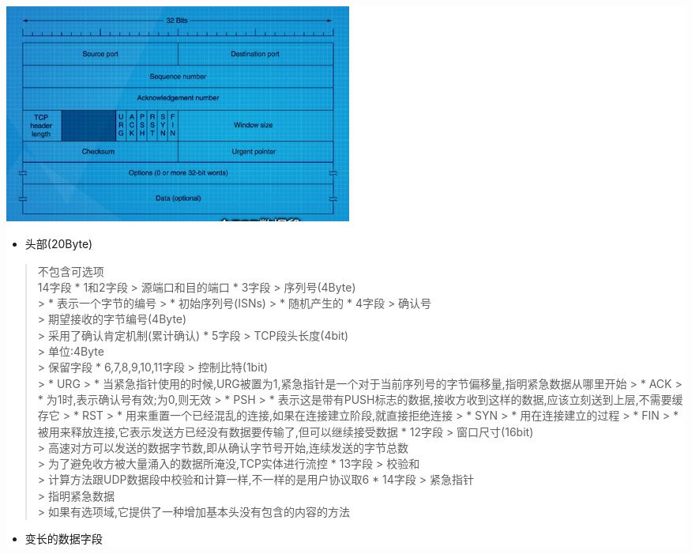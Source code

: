 ![6.4](./pic/6.4.png)

  * 头部(20Byte)
  > 不包含可选项  
  > 14字段
    * 1和2字段
    > 源端口和目的端口
    * 3字段
    > 序列号(4Byte)  
    > * 表示一个字节的编号
    > * 初始序列号(ISNs)
    >   * 随机产生的
    * 4字段
    > 确认号  
    > 期望接收的字节编号(4Byte)  
    > 采用了确认肯定机制(累计确认)
    * 5字段
    > TCP段头长度(4bit)  
    > 单位:4Byte  
    > 保留字段
    * 6,7,8,9,10,11字段
    > 控制比特(1bit)  
    > * URG
    >   * 当紧急指针使用的时候,URG被置为1,紧急指针是一个对于当前序列号的字节偏移量,指明紧急数据从哪里开始
    > * ACK
    >   * 为1时,表示确认号有效;为0,则无效
    > * PSH
    >   * 表示这是带有PUSH标志的数据,接收方收到这样的数据,应该立刻送到上层,不需要缓存它
    > * RST
    >   * 用来重置一个已经混乱的连接,如果在连接建立阶段,就直接拒绝连接
    > * SYN
    >   * 用在连接建立的过程
    > * FIN
    >   * 被用来释放连接,它表示发送方已经没有数据要传输了,但可以继续接受数据
    * 12字段 
    > 窗口尺寸(16bit)  
    > 高速对方可以发送的数据字节数,即从确认字节号开始,连续发送的字节总数  
    > 为了避免收方被大量涌入的数据所淹没,TCP实体进行流控
    * 13字段
    > 校验和  
    > 计算方法跟UDP数据段中校验和计算一样,不一样的是用户协议取6
    * 14字段
    > 紧急指针  
    > 指明紧急数据  
    > 如果有选项域,它提供了一种增加基本头没有包含的内容的方法
  * 变长的数据字段
